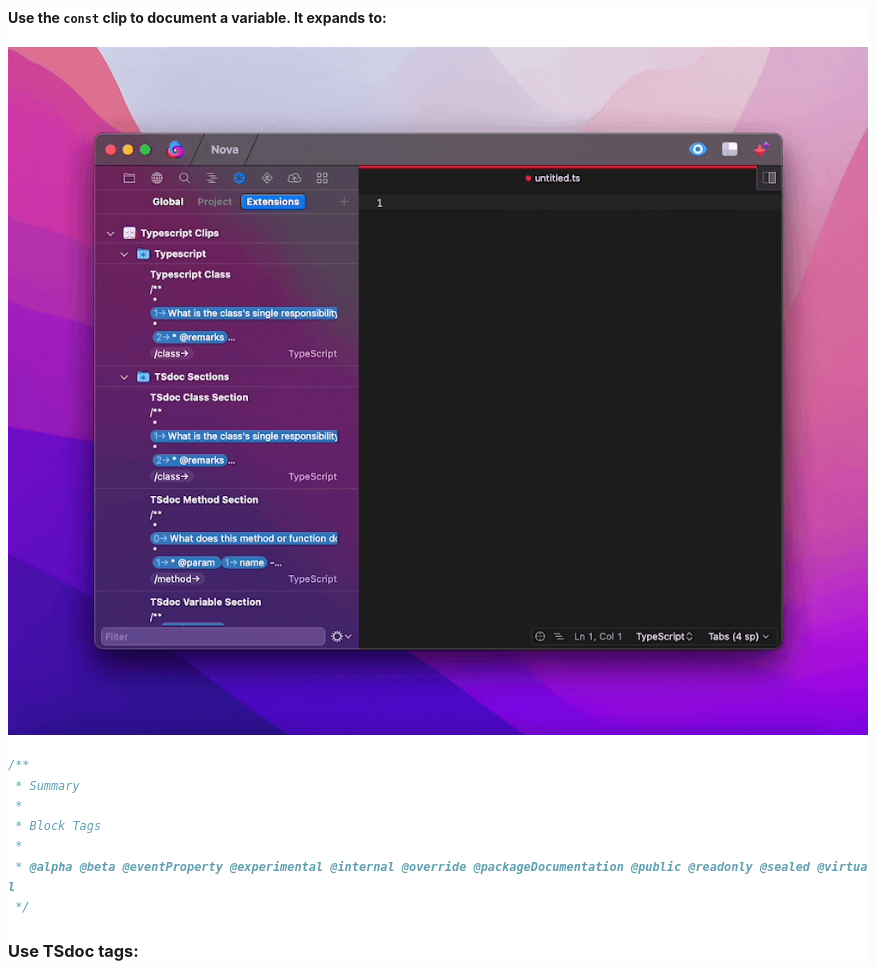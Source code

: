 #### Use the `const` clip to document a variable. It expands to:

![](.readme/clip-tsdoc-section-variable.gif)

```typescript
/**
 * Summary
 *
 * Block Tags
 *
 * @alpha @beta @eventProperty @experimental @internal @override @packageDocumentation @public @readonly @sealed @virtual
 */
```

### Use TSdoc tags:
